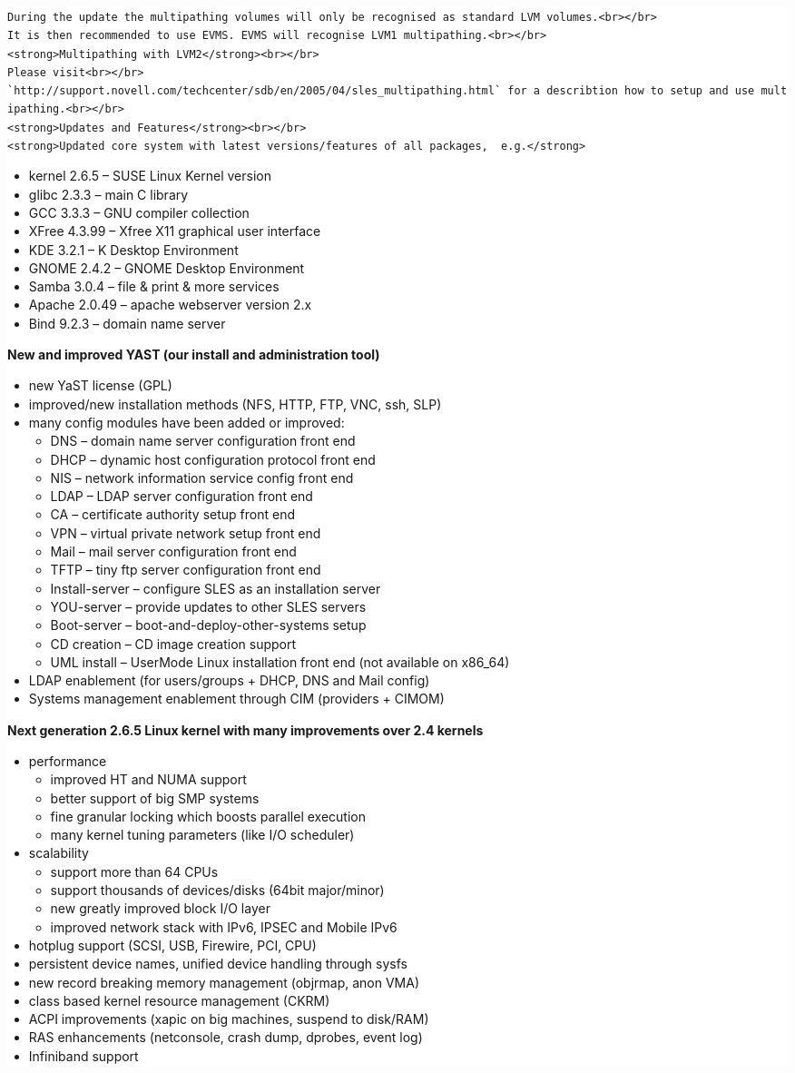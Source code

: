 ```
During the update the multipathing volumes will only be recognised as standard LVM volumes.<br></br>
It is then recommended to use EVMS. EVMS will recognise LVM1 multipathing.<br></br>
<strong>Multipathing with LVM2</strong><br></br>
Please visit<br></br>
`http://support.novell.com/techcenter/sdb/en/2005/04/sles_multipathing.html` for a describtion how to setup and use multipathing.<br></br>
<strong>Updates and Features</strong><br></br>
<strong>Updated core system with latest versions/features of all packages,  e.g.</strong>
```

- kernel 2.6.5 – SUSE Linux Kernel version
- glibc 2.3.3 – main C library
- GCC 3.3.3 – GNU compiler collection
- XFree 4.3.99 – Xfree X11 graphical user interface
- KDE 3.2.1 – K Desktop Environment
- GNOME 2.4.2 – GNOME Desktop Environment
- Samba 3.0.4 – file &amp; print &amp; more services
- Apache 2.0.49 – apache webserver version 2.x
- Bind 9.2.3 – domain name server

**New and improved YAST (our install and administration tool)**

- new YaST license (GPL)
- improved/new installation methods (NFS, HTTP, FTP, VNC, ssh, SLP)
- many config modules have been added or improved: 
    - DNS – domain name server configuration front end
    - DHCP – dynamic host configuration protocol front end
    - NIS – network information service config front end
    - LDAP – LDAP server configuration front end
    - CA – certificate authority setup front end
    - VPN – virtual private network setup front end
    - Mail – mail server configuration front end
    - TFTP – tiny ftp server configuration front end
    - Install-server – configure SLES as an installation server
    - YOU-server – provide updates to other SLES servers
    - Boot-server – boot-and-deploy-other-systems setup
    - CD creation – CD image creation support
    - UML install – UserMode Linux installation front end (not available on x86\_64)
- LDAP enablement (for users/groups + DHCP, DNS and Mail config)
- Systems management enablement through CIM (providers + CIMOM)

**Next generation 2.6.5 Linux kernel with many improvements over 2.4 kernels**

- performance 
    - improved HT and NUMA support
    - better support of big SMP systems
    - fine granular locking which boosts parallel execution
    - many kernel tuning parameters (like I/O scheduler)
- scalability 
    - support more than 64 CPUs
    - support thousands of devices/disks (64bit major/minor)
    - new greatly improved block I/O layer
    - improved network stack with IPv6, IPSEC and Mobile IPv6
- hotplug support (SCSI, USB, Firewire, PCI, CPU)
- persistent device names, unified device handling through sysfs
- new record breaking memory management (objrmap, anon VMA)
- class based kernel resource management (CKRM)
- ACPI improvements (xapic on big machines, suspend to disk/RAM)
- RAS enhancements (netconsole, crash dump, dprobes, event log)
- Infiniband support
